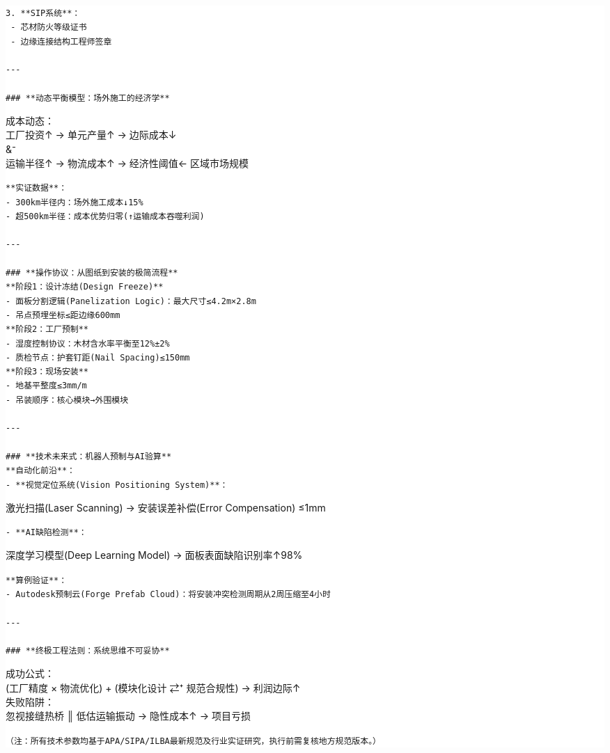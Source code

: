   ```  
3. **SIP系统**：  
   - 芯材防火等级证书  
   - 边缘连接结构工程师签章  

---

### **动态平衡模型：场外施工的经济学**  
```  
成本动态：  
工厂投资↑ → 单元产量↑ → 边际成本↓  
&⁻  
运输半径↑ → 物流成本↑ → 经济性阈值← 区域市场规模  
```
**实证数据**：  
- 300km半径内：场外施工成本↓15%  
- 超500km半径：成本优势归零(↑运输成本吞噬利润)  

---

### **操作协议：从图纸到安装的极简流程**  
**阶段1：设计冻结(Design Freeze)**  
- 面板分割逻辑(Panelization Logic)：最大尺寸≤4.2m×2.8m  
- 吊点预埋坐标≤距边缘600mm  
**阶段2：工厂预制**  
- 湿度控制协议：木材含水率平衡至12%±2%  
- 质检节点：护套钉距(Nail Spacing)≤150mm  
**阶段3：现场安装**  
- 地基平整度≤3mm/m  
- 吊装顺序：核心模块→外围模块  

---

### **技术未来式：机器人预制与AI验算**  
**自动化前沿**：  
- **视觉定位系统(Vision Positioning System)**：  
  ```  
  激光扫描(Laser Scanning) → 安装误差补偿(Error Compensation) ≤1mm  
  ```
- **AI缺陷检测**：  
  ```  
  深度学习模型(Deep Learning Model) → 面板表面缺陷识别率↑98%  
  ```
  **算例验证**：  
- Autodesk预制云(Forge Prefab Cloud)：将安装冲突检测周期从2周压缩至4小时  

---

### **终极工程法则：系统思维不可妥协**  
```  
成功公式：  
(工厂精度 × 物流优化) + (模块化设计 ⇄⁺ 规范合规性) → 利润边际↑  
失败陷阱：  
忽视接缝热桥 ║ 低估运输振动 → 隐性成本↑ → 项目亏损  
```
（注：所有技术参数均基于APA/SIPA/ILBA最新规范及行业实证研究，执行前需复核地方规范版本。）

